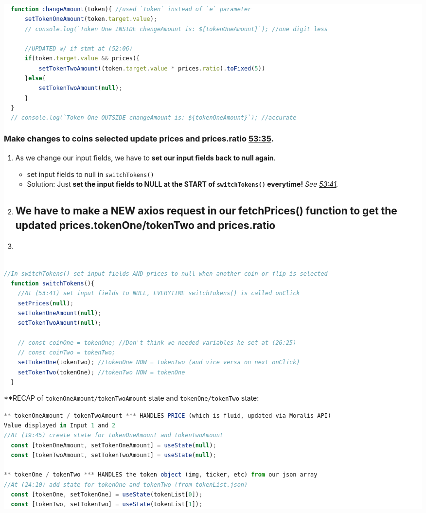 ```js
  function changeAmount(token){ //used `token` instead of `e` parameter
      setTokenOneAmount(token.target.value); 
      // console.log(`Token One INSIDE changeAmount is: ${tokenOneAmount}`); //one digit less

      //UPDATED w/ if stmt at (52:06)
      if(token.target.value && prices){
          setTokenTwoAmount((token.target.value * prices.ratio).toFixed(5))
      }else{
          setTokenTwoAmount(null); 
      }
  }
  // console.log(`Token One OUTSIDE changeAmount is: ${tokenOneAmount}`); //accurate 

```

### Make changes to coins selected update prices and prices.ratio [53:35](https://youtu.be/t8U7GRrlYW8?t=3215). 
1. As we change our input fields, we have to **set our input fields back to null again**.
    - set input fields to null in `switchTokens()`
    - Solution: Just **set the input fields to NULL at the START of `switchTokens()` everytime!** *See [53:41](https://youtu.be/t8U7GRrlYW8?t=3221).*
2. We have to make a **NEW axios request in our fetchPrices() function to get the updated prices.tokenOne/tokenTwo and prices.ratio**
    - 

3.
```js

//In switchTokens() set input fields AND prices to null when another coin or flip is selected
  function switchTokens(){
    //At (53:41) set input fields to NULL, EVERYTIME switchTokens() is called onClick
    setPrices(null); 
    setTokenOneAmount(null); 
    setTokenTwoAmount(null); 

    // const coinOne = tokenOne; //Don't think we needed variables he set at (26:25)
    // const coinTwo = tokenTwo; 
    setTokenOne(tokenTwo); //tokenOne NOW = tokenTwo (and vice versa on next onClick)
    setTokenTwo(tokenOne); //tokenTwo NOW = tokenOne
  }

```


**RECAP of `tokenOneAmount/tokenTwoAmount` state and `tokenOne/tokenTwo` state: 
```js
** tokenOneAmount / tokenTwoAmount *** HANDLES PRICE (which is fluid, updated via Moralis API)
Value displayed in Input 1 and 2
//At (19:45) create state for tokenOneAmount and tokenTwoAmount
  const [tokenOneAmount, setTokenOneAmount] = useState(null);
  const [tokenTwoAmount, setTokenTwoAmount] = useState(null);

** tokenOne / tokenTwo *** HANDLES the token object (img, ticker, etc) from our json array
//At (24:10) add state for tokenOne and tokenTwo (from tokenList.json)
  const [tokenOne, setTokenOne] = useState(tokenList[0]);
  const [tokenTwo, setTokenTwo] = useState(tokenList[1]);

```
